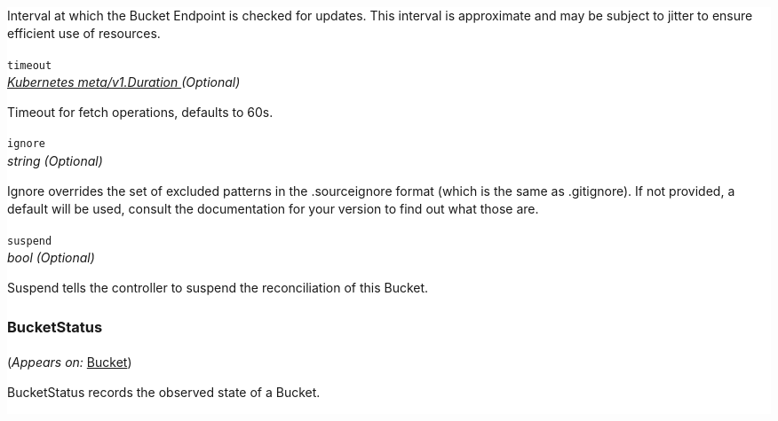 </td>
<td>
<p>Interval at which the Bucket Endpoint is checked for updates.
This interval is approximate and may be subject to jitter to ensure
efficient use of resources.</p>
</td>
</tr>
<tr>
<td>
<code>timeout</code><br>
<em>
<a href="https://pkg.go.dev/k8s.io/apimachinery/pkg/apis/meta/v1#Duration">
Kubernetes meta/v1.Duration
</a>
</em>
</td>
<td>
<em>(Optional)</em>
<p>Timeout for fetch operations, defaults to 60s.</p>
</td>
</tr>
<tr>
<td>
<code>ignore</code><br>
<em>
string
</em>
</td>
<td>
<em>(Optional)</em>
<p>Ignore overrides the set of excluded patterns in the .sourceignore format
(which is the same as .gitignore). If not provided, a default will be used,
consult the documentation for your version to find out what those are.</p>
</td>
</tr>
<tr>
<td>
<code>suspend</code><br>
<em>
bool
</em>
</td>
<td>
<em>(Optional)</em>
<p>Suspend tells the controller to suspend the reconciliation of this
Bucket.</p>
</td>
</tr>
</tbody>
</table>
</div>
</div>
<h3 id="source.toolkit.fluxcd.io/v1.BucketStatus">BucketStatus
</h3>
<p>
(<em>Appears on:</em>
<a href="#source.toolkit.fluxcd.io/v1.Bucket">Bucket</a>)
</p>
<p>BucketStatus records the observed state of a Bucket.</p>
<div class="md-typeset__scrollwrap">
<div class="md-typeset__table">
<table>
<thead>
<tr>